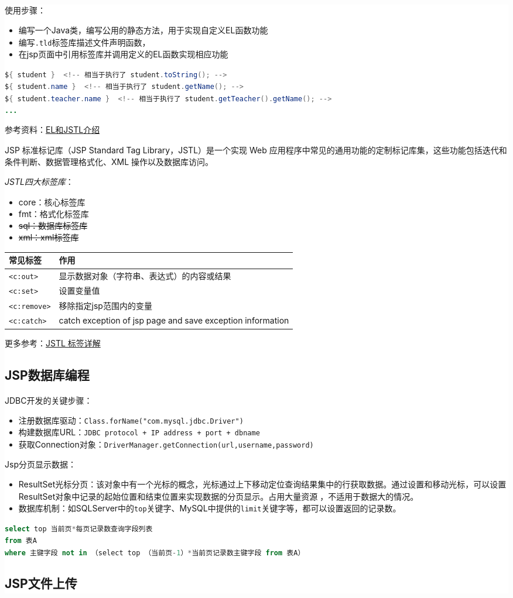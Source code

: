 使用步骤：

- 编写一个Java类，编写公用的静态方法，用于实现自定义EL函数功能
- 编写`.tld`标签库描述文件声明函数，
- 在jsp页面中引用标签库并调用定义的EL函数实现相应功能

```java
${ student }  <!-- 相当于执行了 student.toString(); -->  
${ student.name }  <!-- 相当于执行了 student.getName(); -->  
${ student.teacher.name }  <!-- 相当于执行了 student.getTeacher().getName(); -->  
...  
```

参考资料：[EL和JSTL介绍](http://leon906998248.iteye.com/blog/1502569)

JSP 标准标记库（JSP Standard Tag Library，JSTL）是一个实现 Web 应用程序中常见的通用功能的定制标记库集，这些功能包括迭代和条件判断、数据管理格式化、XML 操作以及数据库访问。

*JSTL四大标签库*：

* core：核心标签库
* fmt：格式化标签库
* ~~sql：数据库标签库~~
* ~~xml：xml标签库~~

| 常见标签     | 作用                                                       |
| :----------- | :--------------------------------------------------------- |
| `<c:out>`    | 显示数据对象（字符串、表达式）的内容或结果                 |
| `<c:set>`    | 设置变量值                                                 |
| `<c:remove>` | 移除指定jsp范围内的变量                                    |
| `<c:catch>`  | catch exception of jsp page and save exception information |

更多参考：[JSTL 标签详解](https://blog.csdn.net/qq_25827845/article/details/53311722)

## JSP数据库编程

JDBC开发的关键步骤：

- 注册数据库驱动：`Class.forName("com.mysql.jdbc.Driver")`
- 构建数据库URL：`JDBC protocol + IP address + port + dbname`
- 获取Connection对象：`DriverManager.getConnection(url,username,password)`

Jsp分页显示数据：

- ResultSet光标分页：该对象中有一个光标的概念，光标通过上下移动定位查询结果集中的行获取数据。通过设置和移动光标，可以设置ResultSet对象中记录的起始位置和结束位置来实现数据的分页显示。占用大量资源 ，不适用于数据大的情况。
- 数据库机制：如SQLServer中的`top`关键字、MySQL中提供的`limit`关键字等，都可以设置返回的记录数。

```sql
select top 当前页*每页记录数查询字段列表 
from 表A 
where 主键字段 not in （select top （当前页-1）*当前页记录数主键字段 from 表A）
```

## JSP文件上传
